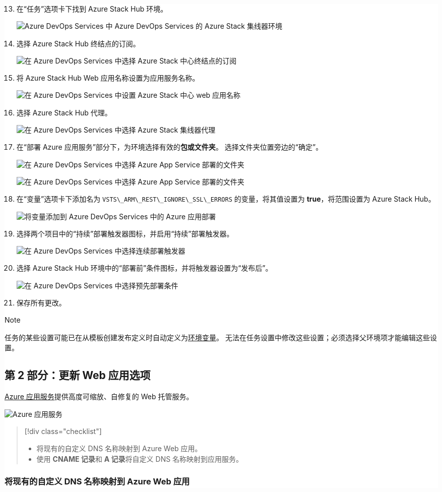 13. 在“任务”选项卡下找到 Azure Stack Hub 环境。 

    ![Azure DevOps Services 中 Azure DevOps Services 的 Azure Stack 集线器环境](media/solution-deployment-guide-geo-distributed/image18.png)

14. 选择 Azure Stack Hub 终结点的订阅。

    ![在 Azure DevOps Services 中选择 Azure Stack 中心终结点的订阅](media/solution-deployment-guide-geo-distributed/image19.png)

15. 将 Azure Stack Hub Web 应用名称设置为应用服务名称。

    ![在 Azure DevOps Services 中设置 Azure Stack 中心 web 应用名称](media/solution-deployment-guide-geo-distributed/image20.png)

16. 选择 Azure Stack Hub 代理。

    ![在 Azure DevOps Services 中选择 Azure Stack 集线器代理](media/solution-deployment-guide-geo-distributed/image21.png)

17. 在“部署 Azure 应用服务”部分下，为环境选择有效的**包或文件夹**。 选择文件夹位置旁边的“确定”。 

    ![在 Azure DevOps Services 中选择 Azure App Service 部署的文件夹](media/solution-deployment-guide-geo-distributed/image22.png)

    ![在 Azure DevOps Services 中选择 Azure App Service 部署的文件夹](media/solution-deployment-guide-geo-distributed/image23.png)

18. 在“变量”选项卡下添加名为 `VSTS\_ARM\_REST\_IGNORE\_SSL\_ERRORS` 的变量，将其值设置为 **true**，将范围设置为 Azure Stack Hub。

    ![将变量添加到 Azure DevOps Services 中的 Azure 应用部署](media/solution-deployment-guide-geo-distributed/image24.png)

19. 选择两个项目中的“持续”部署触发器图标，并启用“持续”部署触发器。  

    ![在 Azure DevOps Services 中选择连续部署触发器](media/solution-deployment-guide-geo-distributed/image25.png)

20. 选择 Azure Stack Hub 环境中的“部署前”条件图标，并将触发器设置为“发布后”。  

    ![在 Azure DevOps Services 中选择预先部署条件](media/solution-deployment-guide-geo-distributed/image26.png)

21. 保存所有更改。

> [!Note]  
> 任务的某些设置可能已在从模板创建发布定义时自动定义为[环境变量](https://docs.microsoft.com/azure/devops/pipelines/release/variables?view=vsts&tabs=batch#custom-variables)。 无法在任务设置中修改这些设置；必须选择父环境项才能编辑这些设置。

## <a name="part-2-update-web-app-options"></a>第 2 部分：更新 Web 应用选项

[Azure 应用服务](https://docs.microsoft.com/azure/app-service/overview)提供高度可缩放、自修复的 Web 托管服务。

![Azure 应用服务](media/solution-deployment-guide-geo-distributed/image27.png)

> [!div class="checklist"]
> - 将现有的自定义 DNS 名称映射到 Azure Web 应用。
> - 使用 **CNAME 记录**和 **A 记录**将自定义 DNS 名称映射到应用服务。

### <a name="map-an-existing-custom-dns-name-to-azure-web-apps"></a>将现有的自定义 DNS 名称映射到 Azure Web 应用

